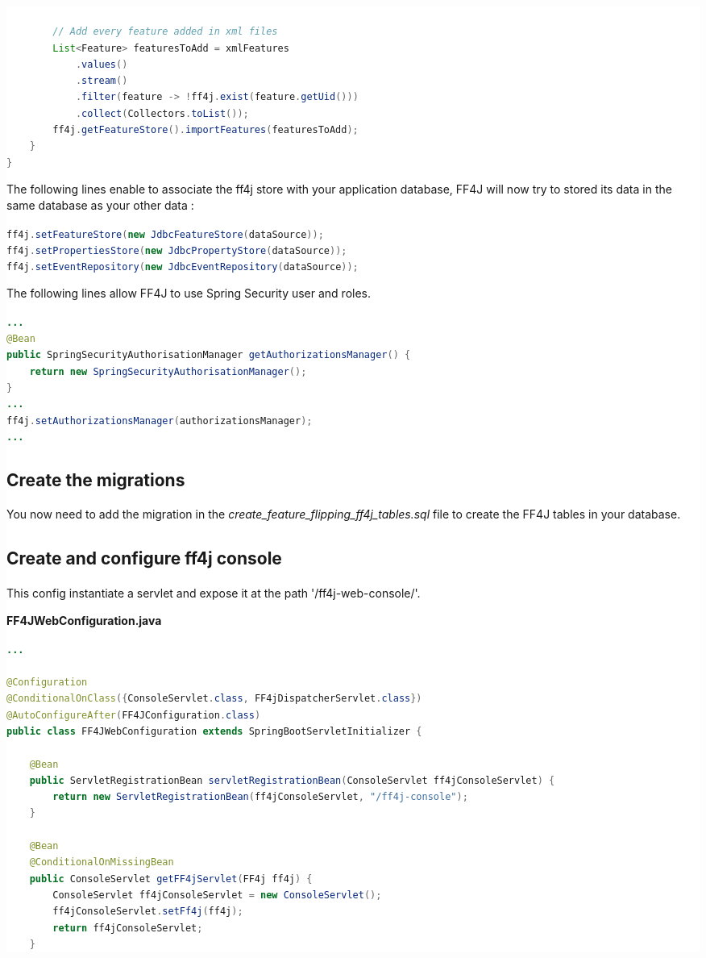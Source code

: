 ```java

        // Add every feature added in xml files
        List<Feature> featuresToAdd = xmlFeatures
            .values()
            .stream()
            .filter(feature -> !ff4j.exist(feature.getUid()))
            .collect(Collectors.toList());
        ff4j.getFeatureStore().importFeatures(featuresToAdd);
    }
}
```

The following lines enable to associate the ff4j store with your application database, FF4J will now try to stored its data in the same database as your other data :

```java
ff4j.setFeatureStore(new JdbcFeatureStore(dataSource));
ff4j.setPropertiesStore(new JdbcPropertyStore(dataSource));
ff4j.setEventRepository(new JdbcEventRepository(dataSource));
```

The following lines allow FF4J to use Spring Security user and roles.

```java
...
@Bean
public SpringSecurityAuthorisationManager getAuthorizationsManager() {
    return new SpringSecurityAuthorisationManager();
}
...
ff4j.setAuthorizationsManager(authorizationsManager);
...
```

## Create the migrations

You now need to add the migration in the _create_feature_flipping_ff4j_tables.sql_ file to create the FF4J tables in your database.

## Create and configure ff4j console

This config instantiate a servlet and expose it at the path '/ff4j-web-console/'.

**FF4JWebConfiguration.java**

```java
...

@Configuration
@ConditionalOnClass({ConsoleServlet.class, FF4jDispatcherServlet.class})
@AutoConfigureAfter(FF4JConfiguration.class)
public class FF4JWebConfiguration extends SpringBootServletInitializer {

    @Bean
    public ServletRegistrationBean servletRegistrationBean(ConsoleServlet ff4jConsoleServlet) {
        return new ServletRegistrationBean(ff4jConsoleServlet, "/ff4j-console");
    }

    @Bean
    @ConditionalOnMissingBean
    public ConsoleServlet getFF4jServlet(FF4j ff4j) {
        ConsoleServlet ff4jConsoleServlet = new ConsoleServlet();
        ff4jConsoleServlet.setFf4j(ff4j);
        return ff4jConsoleServlet;
    }

```